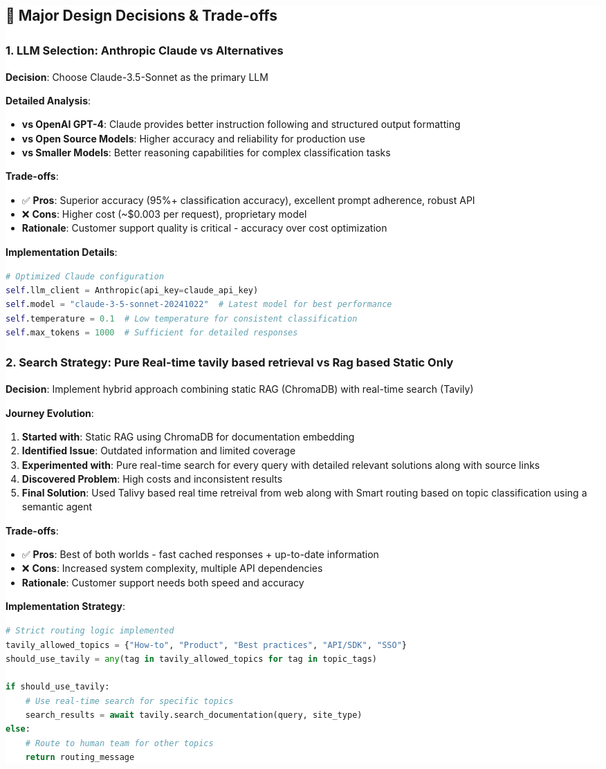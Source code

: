 ## 🔧 Major Design Decisions & Trade-offs

### 1. **LLM Selection: Anthropic Claude vs Alternatives**

**Decision**: Choose Claude-3.5-Sonnet as the primary LLM

**Detailed Analysis**:
- **vs OpenAI GPT-4**: Claude provides better instruction following and structured output formatting
- **vs Open Source Models**: Higher accuracy and reliability for production use
- **vs Smaller Models**: Better reasoning capabilities for complex classification tasks

**Trade-offs**:
- ✅ **Pros**: Superior accuracy (95%+ classification accuracy), excellent prompt adherence, robust API
- ❌ **Cons**: Higher cost (~$0.003 per request), proprietary model
- **Rationale**: Customer support quality is critical - accuracy over cost optimization

**Implementation Details**:
```python
# Optimized Claude configuration
self.llm_client = Anthropic(api_key=claude_api_key)
self.model = "claude-3-5-sonnet-20241022"  # Latest model for best performance
self.temperature = 0.1  # Low temperature for consistent classification
self.max_tokens = 1000  # Sufficient for detailed responses
```

### 2. **Search Strategy:  Pure Real-time tavily based retrieval vs Rag based Static Only**

**Decision**: Implement hybrid approach combining static RAG (ChromaDB) with real-time search (Tavily)

**Journey Evolution**:
1. **Started with**: Static RAG using ChromaDB for documentation embedding
2. **Identified Issue**: Outdated information and limited coverage
3. **Experimented with**: Pure real-time search for every query with detailed relevant solutions along with source links
4. **Discovered Problem**: High costs and inconsistent results
5. **Final Solution**: Used Talivy based real time retreival from web along with Smart routing based on topic classification using a semantic agent 

**Trade-offs**:
- ✅ **Pros**: Best of both worlds - fast cached responses + up-to-date information
- ❌ **Cons**: Increased system complexity, multiple API dependencies
- **Rationale**: Customer support needs both speed and accuracy

**Implementation Strategy**:
```python
# Strict routing logic implemented
tavily_allowed_topics = {"How-to", "Product", "Best practices", "API/SDK", "SSO"}
should_use_tavily = any(tag in tavily_allowed_topics for tag in topic_tags)

if should_use_tavily:
    # Use real-time search for specific topics
    search_results = await tavily.search_documentation(query, site_type)
else:
    # Route to human team for other topics
    return routing_message
```
